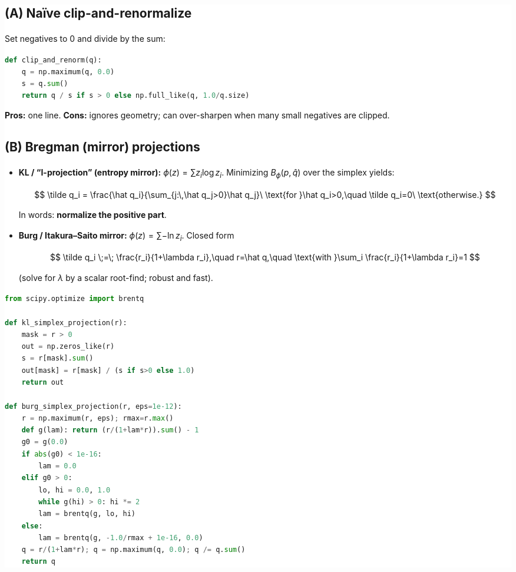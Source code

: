 ## (A) Naïve clip-and-renormalize

Set negatives to 0 and divide by the sum:

```python
def clip_and_renorm(q):
    q = np.maximum(q, 0.0)
    s = q.sum()
    return q / s if s > 0 else np.full_like(q, 1.0/q.size)
```

**Pros:** one line. **Cons:** ignores geometry; can over-sharpen when many small negatives are clipped.

## (B) Bregman (mirror) projections

* **KL / “I-projection” (entropy mirror):**
  $\phi(z)=\sum z_i\log z_i$.
  Minimizing $B_\phi(p,\hat q)$ over the simplex yields:

  $$
  \tilde q_i = \frac{\hat q_i}{\sum_{j:\,\hat q_j>0}\hat q_j}\ \text{for }\hat q_i>0,\quad \tilde q_i=0\ \text{otherwise.}
  $$

  In words: **normalize the positive part**.

* **Burg / Itakura–Saito mirror:**
  $\phi(z)=\sum -\ln z_i$.
  Closed form

  $$
  \tilde q_i \;=\; \frac{r_i}{1+\lambda r_i},\quad r=\hat q,\quad
  \text{with }\sum_i \frac{r_i}{1+\lambda r_i}=1
  $$

  (solve for $\lambda$ by a scalar root-find; robust and fast).

```python
from scipy.optimize import brentq

def kl_simplex_projection(r):
    mask = r > 0
    out = np.zeros_like(r)
    s = r[mask].sum()
    out[mask] = r[mask] / (s if s>0 else 1.0)
    return out

def burg_simplex_projection(r, eps=1e-12):
    r = np.maximum(r, eps); rmax=r.max()
    def g(lam): return (r/(1+lam*r)).sum() - 1
    g0 = g(0.0)
    if abs(g0) < 1e-16:
        lam = 0.0
    elif g0 > 0:
        lo, hi = 0.0, 1.0
        while g(hi) > 0: hi *= 2
        lam = brentq(g, lo, hi)
    else:
        lam = brentq(g, -1.0/rmax + 1e-16, 0.0)
    q = r/(1+lam*r); q = np.maximum(q, 0.0); q /= q.sum()
    return q
```
